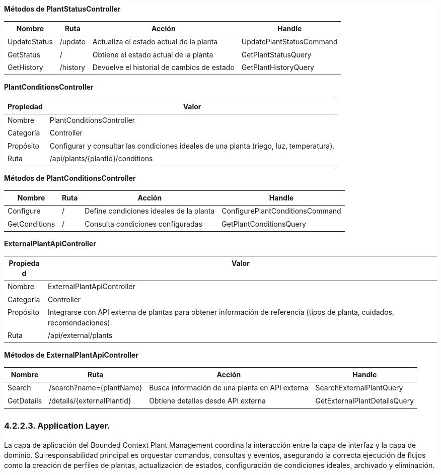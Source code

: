 **Métodos de PlantStatusController**

|Nombre	|Ruta	|Acción	|Handle|
|-----------------------|-----------------|---------------|-----------------------------------------------------|
|UpdateStatus	|/update	|Actualiza el estado actual de la planta	|UpdatePlantStatusCommand|
|GetStatus|	/	|Obtiene el estado actual de la planta	|GetPlantStatusQuery|
|GetHistory|	/history	|Devuelve el historial de cambios de estado	|GetPlantHistoryQuery|

**PlantConditionsController**

|Propiedad	|Valor|
|---------------|---------------------------------------------------------------------------------------|
|Nombre	|PlantConditionsController|
|Categoría	|Controller|
|Propósito	|Configurar y consultar las condiciones ideales de una planta (riego, luz, temperatura).|
|Ruta	|/api/plants/{plantId}/conditions|

**Métodos de PlantConditionsController**

|Nombre|	Ruta	|Acción	|Handle|
|-----------------------|------------------|---------------|-----------------------------------------------------|
|Configure	|/	|Define condiciones ideales de la planta	|ConfigurePlantConditionsCommand|
|GetConditions|	/	|Consulta condiciones configuradas|	GetPlantConditionsQuery|

**ExternalPlantApiController**

|Propiedad	|Valor|
|---------------|---------------------------------------------------------------------------------------|
|Nombre|	ExternalPlantApiController|
|Categoría	|Controller|
|Propósito	|Integrarse con API externa de plantas para obtener información de referencia (tipos de planta, cuidados, recomendaciones).|
|Ruta	|/api/external/plants|

**Métodos de ExternalPlantApiController**

|Nombre	|Ruta	|Acción|	Handle|
|-----------------------|------------------|---------------|-----------------------------------------------------|
|Search	|/search?name={plantName}	|Busca información de una planta en API externa|	SearchExternalPlantQuery|
|GetDetails	|/details/{externalPlantId}|	Obtiene detalles desde API externa	|GetExternalPlantDetailsQuery|

### 4.2.2.3. Application Layer. 

La capa de aplicación del Bounded Context Plant Management coordina la interacción entre la capa de interfaz y la capa de dominio. Su responsabilidad principal es orquestar comandos, consultas y eventos, asegurando la correcta ejecución de flujos como la creación de perfiles de plantas, actualización de estados, configuración de condiciones ideales, archivado y eliminación.

